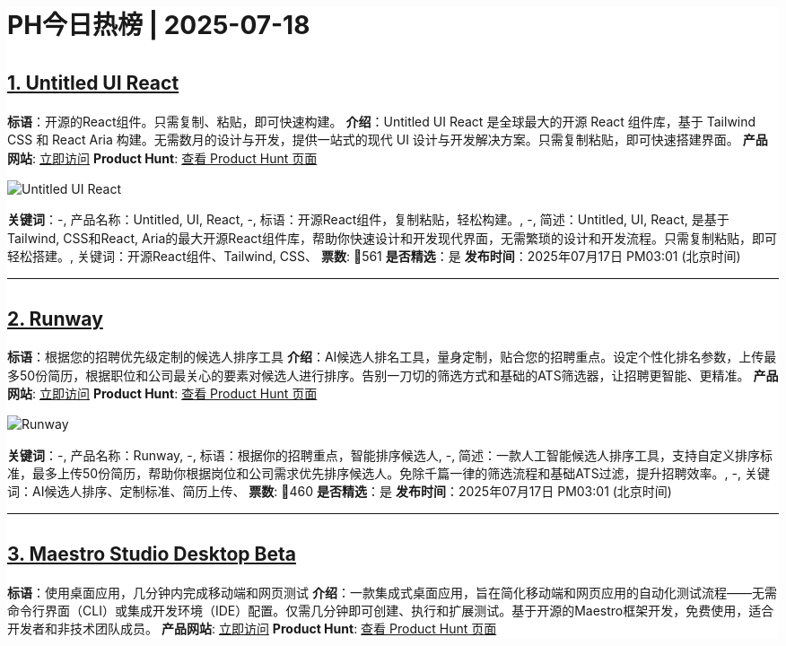 # PH今日热榜 | 2025-07-18

## [1. Untitled UI React](https://www.producthunt.com/products/untitled-ui?utm_campaign=producthunt-api&utm_medium=api-v2&utm_source=Application%3A+nextauth+%28ID%3A+151633%29)
**标语**：开源的React组件。只需复制、粘贴，即可快速构建。
**介绍**：Untitled UI React 是全球最大的开源 React 组件库，基于 Tailwind CSS 和 React Aria 构建。无需数月的设计与开发，提供一站式的现代 UI 设计与开发解决方案。只需复制粘贴，即可快速搭建界面。
**产品网站**: [立即访问](https://www.producthunt.com/r/F5J5UJUNHQCYBD?utm_campaign=producthunt-api&utm_medium=api-v2&utm_source=Application%3A+nextauth+%28ID%3A+151633%29)
**Product Hunt**: [查看 Product Hunt 页面](https://www.producthunt.com/products/untitled-ui?utm_campaign=producthunt-api&utm_medium=api-v2&utm_source=Application%3A+nextauth+%28ID%3A+151633%29)

![Untitled UI React]()

**关键词**：-, 产品名称：Untitled, UI, React, -, 标语：开源React组件，复制粘贴，轻松构建。, -, 简述：Untitled, UI, React, 是基于Tailwind, CSS和React, Aria的最大开源React组件库，帮助你快速设计和开发现代界面，无需繁琐的设计和开发流程。只需复制粘贴，即可轻松搭建。, 关键词：开源React组件、Tailwind, CSS、
**票数**: 🔺561
**是否精选**：是
**发布时间**：2025年07月17日 PM03:01 (北京时间)

---

## [2. Runway](https://www.producthunt.com/products/runway-ai-applicant-ranking-tool?utm_campaign=producthunt-api&utm_medium=api-v2&utm_source=Application%3A+nextauth+%28ID%3A+151633%29)
**标语**：根据您的招聘优先级定制的候选人排序工具
**介绍**：AI候选人排名工具，量身定制，贴合您的招聘重点。设定个性化排名参数，上传最多50份简历，根据职位和公司最关心的要素对候选人进行排序。告别一刀切的筛选方式和基础的ATS筛选器，让招聘更智能、更精准。
**产品网站**: [立即访问](https://www.producthunt.com/r/Y4BVEGS5Q5HXQ4?utm_campaign=producthunt-api&utm_medium=api-v2&utm_source=Application%3A+nextauth+%28ID%3A+151633%29)
**Product Hunt**: [查看 Product Hunt 页面](https://www.producthunt.com/products/runway-ai-applicant-ranking-tool?utm_campaign=producthunt-api&utm_medium=api-v2&utm_source=Application%3A+nextauth+%28ID%3A+151633%29)

![Runway]()

**关键词**：-, 产品名称：Runway, -, 标语：根据你的招聘重点，智能排序候选人, -, 简述：一款人工智能候选人排序工具，支持自定义排序标准，最多上传50份简历，帮助你根据岗位和公司需求优先排序候选人。免除千篇一律的筛选流程和基础ATS过滤，提升招聘效率。, -, 关键词：AI候选人排序、定制标准、简历上传、
**票数**: 🔺460
**是否精选**：是
**发布时间**：2025年07月17日 PM03:01 (北京时间)

---

## [3. Maestro Studio Desktop Beta](https://www.producthunt.com/products/maestro-studio-beta?utm_campaign=producthunt-api&utm_medium=api-v2&utm_source=Application%3A+nextauth+%28ID%3A+151633%29)
**标语**：使用桌面应用，几分钟内完成移动端和网页测试
**介绍**：一款集成式桌面应用，旨在简化移动端和网页应用的自动化测试流程——无需命令行界面（CLI）或集成开发环境（IDE）配置。仅需几分钟即可创建、执行和扩展测试。基于开源的Maestro框架开发，免费使用，适合开发者和非技术团队成员。
**产品网站**: [立即访问](https://www.producthunt.com/r/4LYUR7PFZW4F7K?utm_campaign=producthunt-api&utm_medium=api-v2&utm_source=Application%3A+nextauth+%28ID%3A+151633%29)
**Product Hunt**: [查看 Product Hunt 页面](https://www.producthunt.com/products/maestro-studio-beta?utm_campaign=producthunt-api&utm_medium=api-v2&utm_source=Application%3A+nextauth+%28ID%3A+151633%29)
